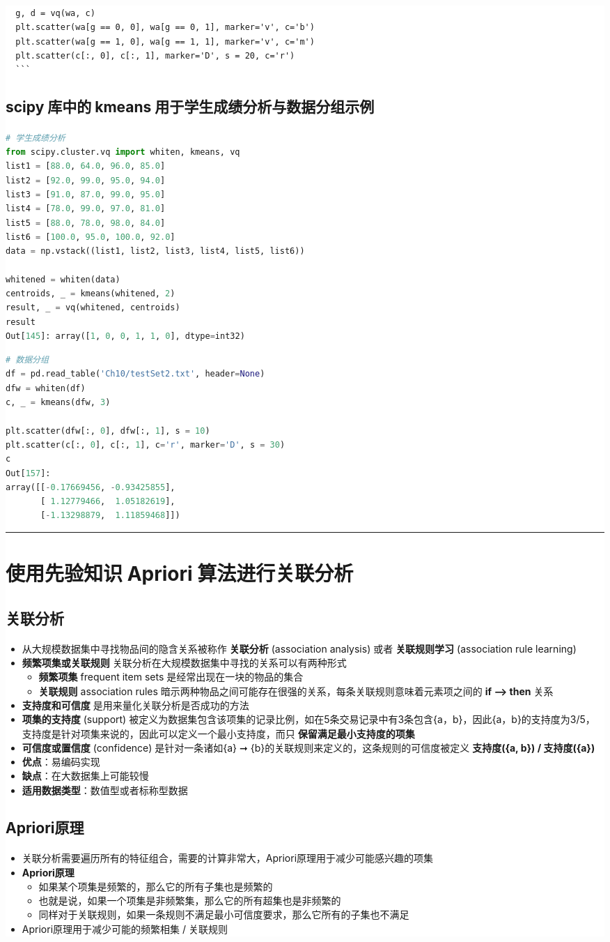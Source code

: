       g, d = vq(wa, c)
      plt.scatter(wa[g == 0, 0], wa[g == 0, 1], marker='v', c='b')
      plt.scatter(wa[g == 1, 0], wa[g == 1, 1], marker='v', c='m')
      plt.scatter(c[:, 0], c[:, 1], marker='D', s = 20, c='r')
      ```
## scipy 库中的 kmeans 用于学生成绩分析与数据分组示例
  ```python
  # 学生成绩分析
  from scipy.cluster.vq import whiten, kmeans, vq
  list1 = [88.0, 64.0, 96.0, 85.0]
  list2 = [92.0, 99.0, 95.0, 94.0]
  list3 = [91.0, 87.0, 99.0, 95.0]
  list4 = [78.0, 99.0, 97.0, 81.0]
  list5 = [88.0, 78.0, 98.0, 84.0]
  list6 = [100.0, 95.0, 100.0, 92.0]
  data = np.vstack((list1, list2, list3, list4, list5, list6))

  whitened = whiten(data)
  centroids, _ = kmeans(whitened, 2)
  result, _ = vq(whitened, centroids)
  result
  Out[145]: array([1, 0, 0, 1, 1, 0], dtype=int32)
  ```
  ```python
  # 数据分组
  df = pd.read_table('Ch10/testSet2.txt', header=None)
  dfw = whiten(df)
  c, _ = kmeans(dfw, 3)

  plt.scatter(dfw[:, 0], dfw[:, 1], s = 10)
  plt.scatter(c[:, 0], c[:, 1], c='r', marker='D', s = 30)
  c
  Out[157]:
  array([[-0.17669456, -0.93425855],
         [ 1.12779466,  1.05182619],
         [-1.13298879,  1.11859468]])
  ```
***

# 使用先验知识 Apriori 算法进行关联分析
## 关联分析
  - 从大规模数据集中寻找物品间的隐含关系被称作 **关联分析** (association analysis) 或者 **关联规则学习** (association rule learning)
  - **频繁项集或关联规则** 关联分析在大规模数据集中寻找的关系可以有两种形式
    - **频繁项集** frequent item sets 是经常出现在一块的物品的集合
    - **关联规则** association rules 暗示两种物品之间可能存在很强的关系，每条关联规则意味着元素项之间的 **if --> then** 关系
  - **支持度和可信度** 是用来量化关联分析是否成功的方法
  - **项集的支持度** (support) 被定义为数据集包含该项集的记录比例，如在5条交易记录中有3条包含{a，b}，因此{a，b}的支持度为3/5，支持度是针对项集来说的，因此可以定义一个最小支持度，而只 **保留满足最小支持度的项集**
  - **可信度或置信度** (confidence) 是针对一条诸如{a} ➞ {b}的关联规则来定义的，这条规则的可信度被定义 **支持度({a, b}) / 支持度({a})**
  - **优点**：易编码实现
  - **缺点**：在大数据集上可能较慢
  - **适用数据类型**：数值型或者标称型数据
## Apriori原理
  - 关联分析需要遍历所有的特征组合，需要的计算非常大，Apriori原理用于减少可能感兴趣的项集
  - **Apriori原理**
    - 如果某个项集是频繁的，那么它的所有子集也是频繁的
    - 也就是说，如果一个项集是非频繁集，那么它的所有超集也是非频繁的
    - 同样对于关联规则，如果一条规则不满足最小可信度要求，那么它所有的子集也不满足
  - Apriori原理用于减少可能的频繁相集 / 关联规则
    ```python